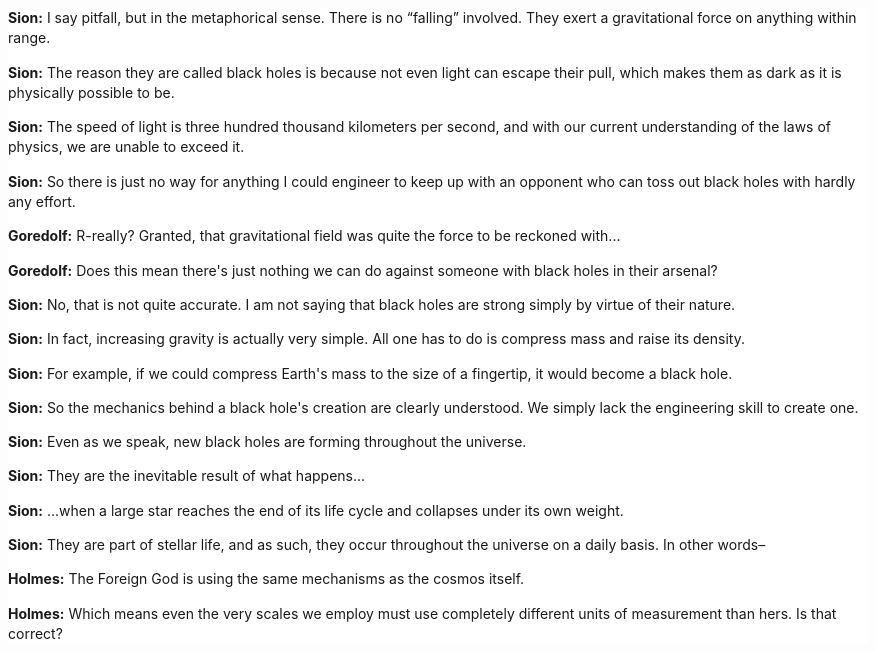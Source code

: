 **Sion:**
I say pitfall, but in the metaphorical sense. There is no “falling” involved. They exert a gravitational force on anything within range.

**Sion:**
The reason they are called black holes is because not even light can escape their pull, which makes them as dark as it is physically possible to be.

**Sion:**
The speed of light is three hundred thousand kilometers per second, and with our current understanding of the laws of physics, we are unable to exceed it.

**Sion:**
So there is just no way for anything I could engineer to keep up with an opponent who can toss out black holes with hardly any effort.

**Goredolf:**
R-really? Granted, that gravitational field was quite the force to be reckoned with...

**Goredolf:**
Does this mean there's just nothing we can do against someone with black holes in their arsenal?

**Sion:**
No, that is not quite accurate. I am not saying that black holes are strong simply by virtue of their nature.

**Sion:**
In fact, increasing gravity is actually very simple. All one has to do is compress mass and raise its density.

**Sion:**
For example, if we could compress Earth's mass to the size of a fingertip, it would become a black hole.

**Sion:**
So the mechanics behind a black hole's creation are clearly understood. We simply lack the engineering skill to create one.

**Sion:**
Even as we speak, new black holes are forming throughout the universe.

**Sion:**
They are the inevitable result of what happens...

**Sion:**
...when a large star reaches the end of its life cycle and collapses under its own weight.

**Sion:**
They are part of stellar life, and as such, they occur throughout the universe on a daily basis. In other words&ndash;

**Holmes:**
The Foreign God is using the same
mechanisms as the cosmos itself.

**Holmes:**
Which means even the very scales we employ must use completely different units of measurement than hers. Is that correct?
